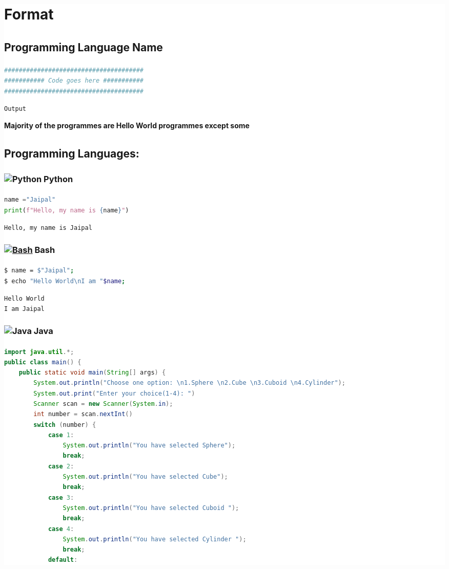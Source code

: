 # Format

## Programming Language Name

```bash
######################################
########### Code goes here ###########
######################################
```

`Output`

**Majority of the programmes are Hello World programmes except some**


## Programming Languages:

### <img alt="Python" src="https://linkpicture.com/q/python_1.svg" width=20 /> Python

```python
name ="Jaipal"
print(f"Hello, my name is {name}")
```

`Hello, my name is Jaipal`

  
### [![Bash](https://img.shields.io/badge/--000?logo=powershell&style=plastic)](https://www.gnu.org) Bash

```bash
$ name = $"Jaipal";
$ echo "Hello World\nI am "$name;
```

```bash
Hello World
I am Jaipal
```


### <img alt="Java" src="https://linkpicture.com/q/java_1.svg" width=20 /> Java

```java
import java.util.*;
public class main() {
    public static void main(String[] args) {
        System.out.println("Choose one option: \n1.Sphere \n2.Cube \n3.Cuboid \n4.Cylinder");
        System.out.print("Enter your choice(1-4): ")
        Scanner scan = new Scanner(System.in);
        int number = scan.nextInt()
        switch (number) {
            case 1:
                System.out.println("You have selected Sphere");
                break;
            case 2:
                System.out.println("You have selected Cube");
                break;
            case 3:
                System.out.println("You have selected Cuboid ");
                break;
            case 4:
                System.out.println("You have selected Cylinder ");
                break;
            default:
```